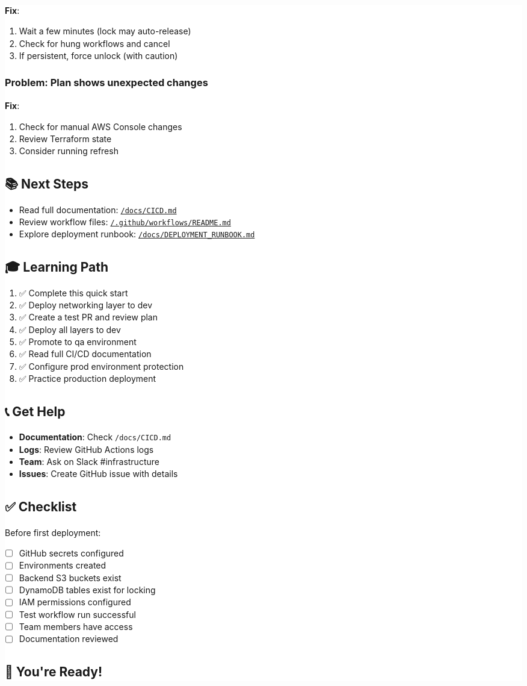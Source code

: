 **Fix**:
1. Wait a few minutes (lock may auto-release)
2. Check for hung workflows and cancel
3. If persistent, force unlock (with caution)

### Problem: Plan shows unexpected changes

**Fix**:
1. Check for manual AWS Console changes
2. Review Terraform state
3. Consider running refresh

## 📚 Next Steps

- Read full documentation: [`/docs/CICD.md`](../docs/CICD.md)
- Review workflow files: [`/.github/workflows/README.md`](../.github/workflows/README.md)
- Explore deployment runbook: [`/docs/DEPLOYMENT_RUNBOOK.md`](../docs/DEPLOYMENT_RUNBOOK.md)

## 🎓 Learning Path

1. ✅ Complete this quick start
2. ✅ Deploy networking layer to dev
3. ✅ Create a test PR and review plan
4. ✅ Deploy all layers to dev
5. ✅ Promote to qa environment
6. ✅ Read full CI/CD documentation
7. ✅ Configure prod environment protection
8. ✅ Practice production deployment

## 📞 Get Help

- **Documentation**: Check `/docs/CICD.md`
- **Logs**: Review GitHub Actions logs
- **Team**: Ask on Slack #infrastructure
- **Issues**: Create GitHub issue with details

## ✅ Checklist

Before first deployment:

- [ ] GitHub secrets configured
- [ ] Environments created
- [ ] Backend S3 buckets exist
- [ ] DynamoDB tables exist for locking
- [ ] IAM permissions configured
- [ ] Test workflow run successful
- [ ] Team members have access
- [ ] Documentation reviewed

## 🎉 You're Ready!
